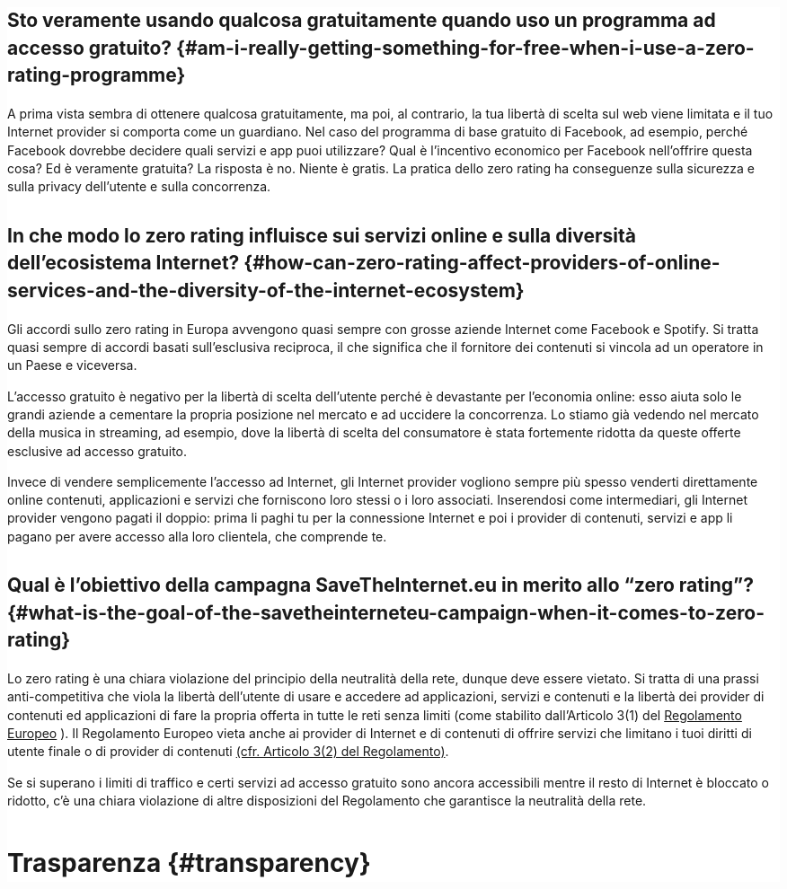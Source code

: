## Sto veramente usando qualcosa gratuitamente quando uso un programma ad accesso gratuito? {#am-i-really-getting-something-for-free-when-i-use-a-zero-rating-programme}

A prima vista sembra di ottenere qualcosa gratuitamente, ma poi, al contrario, la tua libertà di scelta sul web viene limitata e il tuo Internet provider si comporta come un guardiano. Nel caso del programma di base gratuito di Facebook, ad esempio, perché Facebook dovrebbe decidere quali servizi e app puoi utilizzare? Qual è l’incentivo economico per Facebook nell’offrire questa cosa? Ed è veramente gratuita? La risposta è no. Niente è gratis. La pratica dello zero rating ha conseguenze sulla sicurezza e sulla privacy dell’utente e sulla concorrenza.

## In che modo lo zero rating influisce sui servizi online e sulla diversità dell’ecosistema Internet? {#how-can-zero-rating-affect-providers-of-online-services-and-the-diversity-of-the-internet-ecosystem}

Gli accordi sullo zero rating in Europa avvengono quasi sempre con grosse aziende Internet come Facebook e Spotify. Si tratta quasi sempre di accordi basati sull’esclusiva reciproca, il che significa che il fornitore dei contenuti si vincola ad un operatore in un Paese e viceversa.

L’accesso gratuito è negativo per la libertà di scelta dell’utente perché è devastante per l’economia online: esso aiuta solo le grandi aziende a cementare la propria posizione nel mercato e ad uccidere la concorrenza. Lo stiamo già vedendo nel mercato della musica in streaming, ad esempio, dove la libertà di scelta del consumatore è stata fortemente ridotta da queste offerte esclusive ad accesso gratuito.

Invece di vendere semplicemente l’accesso ad Internet, gli Internet provider vogliono sempre più spesso venderti direttamente online contenuti, applicazioni e servizi che forniscono loro stessi o i loro associati. Inserendosi come intermediari, gli Internet provider vengono pagati il doppio: prima li paghi tu per la connessione Internet e poi i provider di contenuti, servizi e app li pagano per avere accesso alla loro clientela, che comprende te.

## Qual è l’obiettivo della campagna SaveTheInternet.eu in merito allo “zero rating”? {#what-is-the-goal-of-the-savetheinterneteu-campaign-when-it-comes-to-zero-rating}

Lo zero rating è una chiara violazione del principio della neutralità della rete, dunque deve essere vietato. Si tratta di una prassi anti-competitiva che viola la libertà dell’utente di usare e accedere ad applicazioni, servizi e contenuti e la libertà dei provider di contenuti ed applicazioni di fare la propria offerta in tutte le reti senza limiti (come stabilito dall’Articolo 3(1) del [Regolamento Europeo](http://eur-lex.europa.eu/legal-content/EN/TXT/?uri=CELEX:32015R2120) ). Il Regolamento Europeo vieta anche ai provider di Internet e di contenuti di offrire servizi che limitano i tuoi diritti di utente finale o di provider di contenuti [(cfr. Articolo 3(2) del Regolamento)](http://eur-lex.europa.eu/legal-content/EN/TXT/?uri=CELEX:32015R2120#d1e445-1-1).

Se si superano i limiti di traffico e certi servizi ad accesso gratuito sono ancora accessibili mentre il resto di Internet è bloccato o ridotto, c’è una chiara violazione di altre disposizioni del Regolamento che garantisce la neutralità della rete.


# Trasparenza {#transparency}
